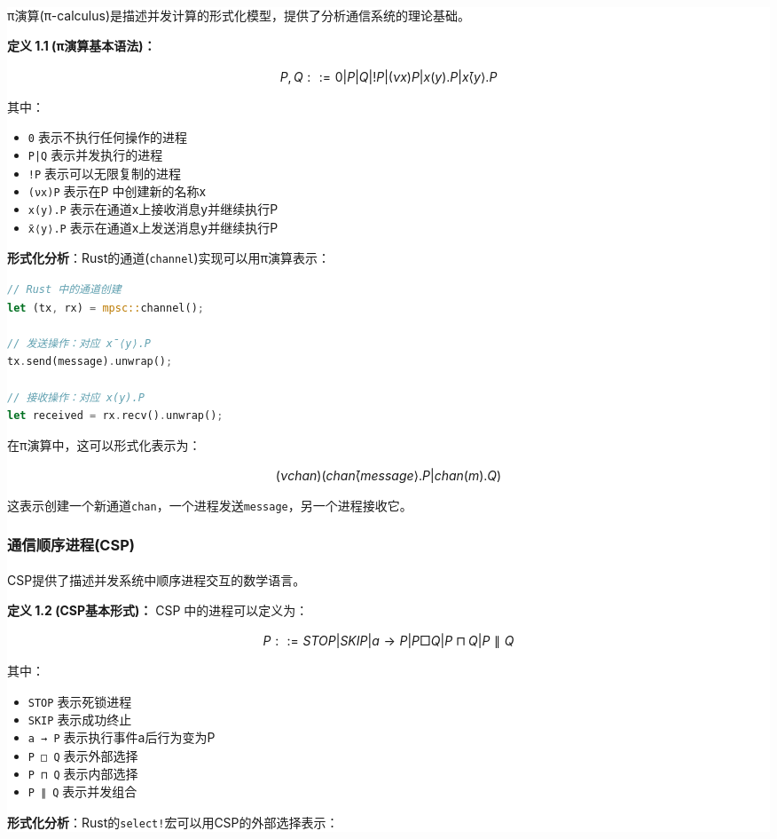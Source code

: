 π演算(π-calculus)是描述并发计算的形式化模型，提供了分析通信系统的理论基础。

**定义 1.1 (π演算基本语法)：**

```math
P, Q ::= 0 | P|Q | !P | (νx)P | x(y).P | x̄⟨y⟩.P
```

其中：

- `0` 表示不执行任何操作的进程
- `P|Q` 表示并发执行的进程
- `!P` 表示可以无限复制的进程
- `(νx)P` 表示在P 中创建新的名称x
- `x(y).P` 表示在通道x上接收消息y并继续执行P
- `x̄⟨y⟩.P` 表示在通道x上发送消息y并继续执行P

**形式化分析**：Rust的通道(`channel`)实现可以用π演算表示：

```rust
// Rust 中的通道创建
let (tx, rx) = mpsc::channel();

// 发送操作：对应 x̄⟨y⟩.P
tx.send(message).unwrap();

// 接收操作：对应 x(y).P
let received = rx.recv().unwrap();
```

在π演算中，这可以形式化表示为：

```math
(νchan)( chan̄⟨message⟩.P | chan(m).Q )
```

这表示创建一个新通道`chan`，一个进程发送`message`，另一个进程接收它。

### 通信顺序进程(CSP)

CSP提供了描述并发系统中顺序进程交互的数学语言。

**定义 1.2 (CSP基本形式)：**
CSP 中的进程可以定义为：

```math
P ::= STOP | SKIP | a → P | P □ Q | P ⊓ Q | P ∥ Q
```

其中：

- `STOP` 表示死锁进程
- `SKIP` 表示成功终止
- `a → P` 表示执行事件a后行为变为P
- `P □ Q` 表示外部选择
- `P ⊓ Q` 表示内部选择
- `P ∥ Q` 表示并发组合

**形式化分析**：Rust的`select!`宏可以用CSP的外部选择表示：
